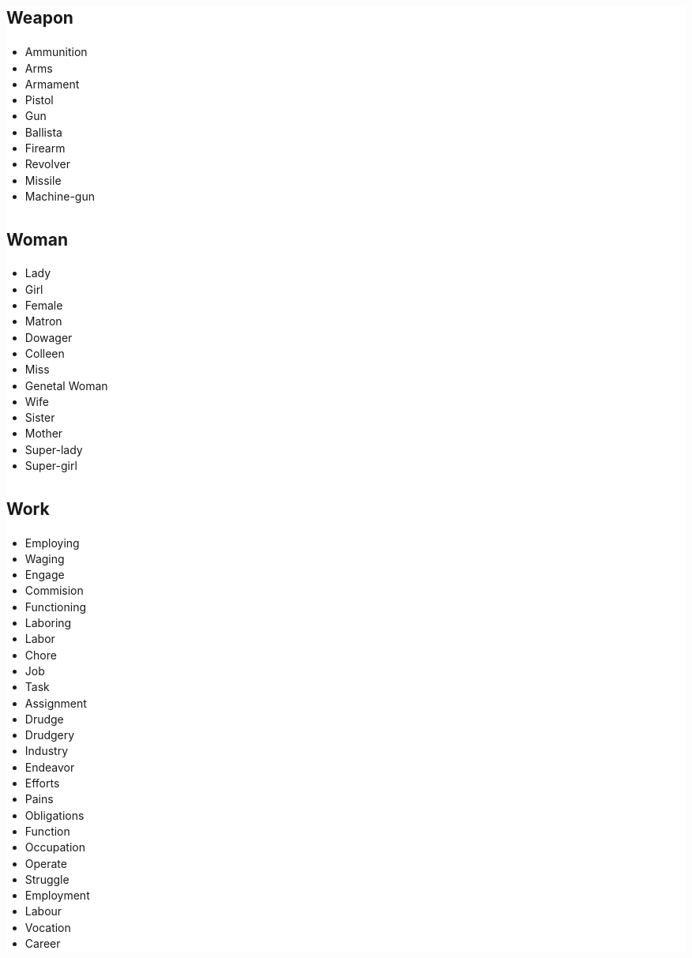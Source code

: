 ## Weapon

- Ammunition
- Arms
- Armament
- Pistol
- Gun
- Ballista
- Firearm
- Revolver
- Missile
- Machine-gun

## Woman

- Lady
- Girl
- Female
- Matron
- Dowager
- Colleen
- Miss
- Genetal Woman
- Wife
- Sister
- Mother
- Super-lady
- Super-girl

## Work

- Employing
- Waging
- Engage
- Commision
- Functioning
- Laboring
- Labor
- Chore
- Job
- Task
- Assignment
- Drudge
- Drudgery
- Industry
- Endeavor
- Efforts
- Pains
- Obligations
- Function
- Occupation
- Operate
- Struggle
- Employment
- Labour
- Vocation
- Career
